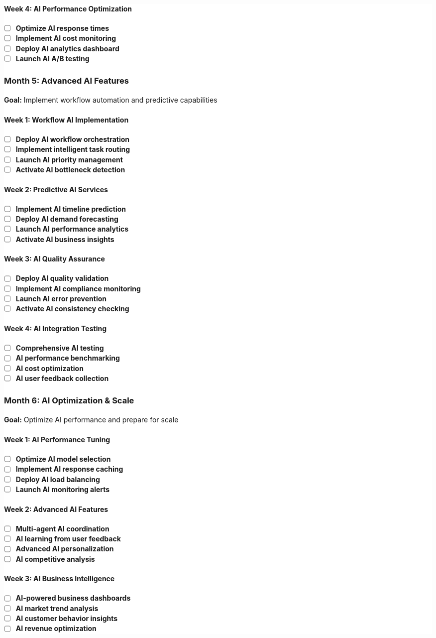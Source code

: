 #### Week 4: AI Performance Optimization
- [ ] **Optimize AI response times**
- [ ] **Implement AI cost monitoring**
- [ ] **Deploy AI analytics dashboard**
- [ ] **Launch AI A/B testing**

### Month 5: Advanced AI Features
**Goal:** Implement workflow automation and predictive capabilities

#### Week 1: Workflow AI Implementation
- [ ] **Deploy AI workflow orchestration**
- [ ] **Implement intelligent task routing**
- [ ] **Launch AI priority management**
- [ ] **Activate AI bottleneck detection**

#### Week 2: Predictive AI Services
- [ ] **Implement AI timeline prediction**
- [ ] **Deploy AI demand forecasting**
- [ ] **Launch AI performance analytics**
- [ ] **Activate AI business insights**

#### Week 3: AI Quality Assurance
- [ ] **Deploy AI quality validation**
- [ ] **Implement AI compliance monitoring**
- [ ] **Launch AI error prevention**
- [ ] **Activate AI consistency checking**

#### Week 4: AI Integration Testing
- [ ] **Comprehensive AI testing**
- [ ] **AI performance benchmarking**
- [ ] **AI cost optimization**
- [ ] **AI user feedback collection**

### Month 6: AI Optimization & Scale
**Goal:** Optimize AI performance and prepare for scale

#### Week 1: AI Performance Tuning
- [ ] **Optimize AI model selection**
- [ ] **Implement AI response caching**
- [ ] **Deploy AI load balancing**
- [ ] **Launch AI monitoring alerts**

#### Week 2: Advanced AI Features
- [ ] **Multi-agent AI coordination**
- [ ] **AI learning from user feedback**
- [ ] **Advanced AI personalization**
- [ ] **AI competitive analysis**

#### Week 3: AI Business Intelligence
- [ ] **AI-powered business dashboards**
- [ ] **AI market trend analysis**
- [ ] **AI customer behavior insights**
- [ ] **AI revenue optimization**
